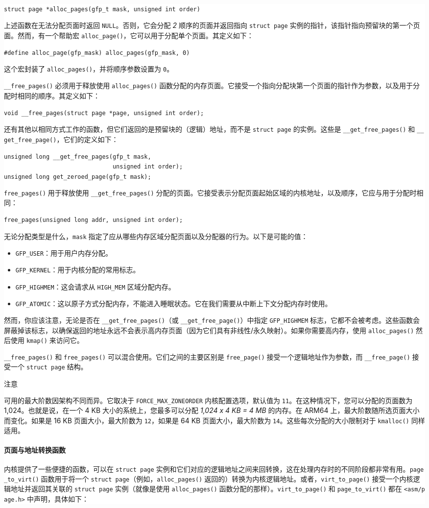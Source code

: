 ```
struct page *alloc_pages(gfp_t mask, unsigned int order)
```

上述函数在无法分配页面时返回 `NULL`。否则，它会分配 *2* 顺序的页面并返回指向 `struct page` 实例的指针，该指针指向预留块的第一个页面。然而，有一个帮助宏 `alloc_page()`，它可以用于分配单个页面。其定义如下：

```
#define alloc_page(gfp_mask) alloc_pages(gfp_mask, 0)
```

这个宏封装了 `alloc_pages()`，并将顺序参数设置为 `0`。

`__free_pages()` 必须用于释放使用 `alloc_pages()` 函数分配的内存页面。它接受一个指向分配块第一个页面的指针作为参数，以及用于分配时相同的顺序。其定义如下：

```
void __free_pages(struct page *page, unsigned int order);
```

还有其他以相同方式工作的函数，但它们返回的是预留块的（逻辑）地址，而不是 `struct page` 的实例。这些是 `__get_free_pages()` 和 `__get_free_page()`，它们的定义如下：

```
unsigned long __get_free_pages(gfp_t mask,
                               unsigned int order);
unsigned long get_zeroed_page(gfp_t mask);
```

`free_pages()` 用于释放使用 `__get_free_pages()` 分配的页面。它接受表示分配页面起始区域的内核地址，以及顺序，它应与用于分配时相同：

```
free_pages(unsigned long addr, unsigned int order);
```

无论分配类型是什么，`mask` 指定了应从哪些内存区域分配页面以及分配器的行为。以下是可能的值：

+   `GFP_USER`：用于用户内存分配。

+   `GFP_KERNEL`：用于内核分配的常用标志。

+   `GFP_HIGHMEM`：这会请求从 `HIGH_MEM` 区域分配内存。

+   `GFP_ATOMIC`：这以原子方式分配内存，不能进入睡眠状态。它在我们需要从中断上下文分配内存时使用。

然而，你应该注意，无论是否在 `__get_free_pages()`（或 `__get_free_page()`）中指定 `GFP_HIGHMEM` 标志，它都不会被考虑。这些函数会屏蔽掉该标志，以确保返回的地址永远不会表示高内存页面（因为它们具有非线性/永久映射）。如果你需要高内存，使用 `alloc_pages()` 然后使用 `kmap()` 来访问它。

`__free_pages()` 和 `free_pages()` 可以混合使用。它们之间的主要区别是 `free_page()` 接受一个逻辑地址作为参数，而 `__free_page()` 接受一个 `struct page` 结构。

注意

可用的最大阶数因架构不同而异。它取决于 `FORCE_MAX_ZONEORDER` 内核配置选项，默认值为 `11`。在这种情况下，您可以分配的页面数为 1,024。也就是说，在一个 4 KB 大小的系统上，您最多可以分配 *1,024 x 4 KB = 4 MB* 的内存。在 ARM64 上，最大阶数随所选页面大小而变化。如果是 16 KB 页面大小，最大阶数为 `12`，如果是 64 KB 页面大小，最大阶数为 `14`。这些每次分配的大小限制对于 `kmalloc()` 同样适用。

#### 页面与地址转换函数

内核提供了一些便捷的函数，可以在 `struct page` 实例和它们对应的逻辑地址之间来回转换，这在处理内存时的不同阶段都非常有用。`page_to_virt()` 函数用于将一个 `struct page`（例如，`alloc_pages()` 返回的）转换为内核逻辑地址。或者，`virt_to_page()` 接受一个内核逻辑地址并返回其关联的 `struct page` 实例（就像是使用 `alloc_pages()` 函数分配的那样）。`virt_to_page()` 和 `page_to_virt()` 都在 `<asm/page.h>` 中声明，具体如下：
